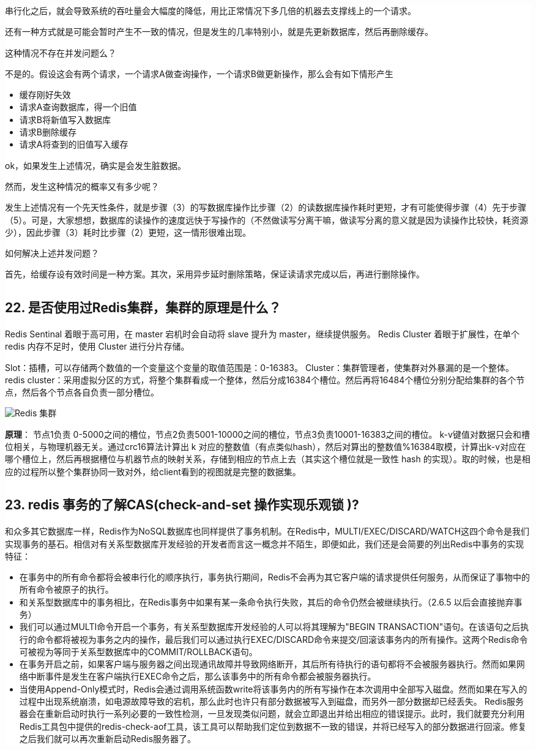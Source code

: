 串行化之后，就会导致系统的吞吐量会大幅度的降低，用比正常情况下多几倍的机器去支撑线上的一个请求。

还有一种方式就是可能会暂时产生不一致的情况，但是发生的几率特别小，就是先更新数据库，然后再删除缓存。

这种情况不存在并发问题么？

不是的。假设这会有两个请求，一个请求A做查询操作，一个请求B做更新操作，那么会有如下情形产生

* 缓存刚好失效
* 请求A查询数据库，得一个旧值
* 请求B将新值写入数据库
* 请求B删除缓存
* 请求A将查到的旧值写入缓存

ok，如果发生上述情况，确实是会发生脏数据。

然而，发生这种情况的概率又有多少呢？

发生上述情况有一个先天性条件，就是步骤（3）的写数据库操作比步骤（2）的读数据库操作耗时更短，才有可能使得步骤（4）先于步骤（5）。可是，大家想想，数据库的读操作的速度远快于写操作的（不然做读写分离干嘛，做读写分离的意义就是因为读操作比较快，耗资源少），因此步骤（3）耗时比步骤（2）更短，这一情形很难出现。

如何解决上述并发问题？

首先，给缓存设有效时间是一种方案。其次，采用异步延时删除策略，保证读请求完成以后，再进行删除操作。



## 22. 是否使用过Redis集群，集群的原理是什么？

Redis Sentinal 着眼于高可用，在 master 宕机时会自动将 slave 提升为 master，继续提供服务。
Redis Cluster 着眼于扩展性，在单个 redis 内存不足时，使用 Cluster 进行分片存储。

Slot：插槽，可以存储两个数值的一个变量这个变量的取值范围是：0-16383。
Cluster：集群管理者，使集群对外暴漏的是一个整体。
redis cluster：采用虚拟分区的方式，将整个集群看成一个整体，然后分成16384个槽位。然后再将16484个槽位分别分配给集群的各个节点，然后各个节点各自负责一部分槽位。

![Redis 集群](https://uploader.shimo.im/f/7zCzw5rrdLVePXRF.png!thumbnail)

**原理**：
节点1负责 0-5000之间的槽位，节点2负责5001-10000之间的槽位，节点3负责10001-16383之间的槽位。
k-v键值对数据只会和槽位相关，与物理机器无关。通过crc16算法计算出 k 对应的整数值（有点类似hash），然后对算出的整数值%16384取模，计算出k-v对应在哪个槽位上，然后再根据槽位与机器节点的映射关系，存储到相应的节点上去（其实这个槽位就是一致性 hash 的实现）。取的时候，也是相应的过程所以整个集群协同一致对外，给client看到的视图就是完整的数据集。



## 23. redis 事务的了解CAS(check-and-set 操作实现乐观锁 )?

和众多其它数据库一样，Redis作为NoSQL数据库也同样提供了事务机制。在Redis中，MULTI/EXEC/DISCARD/WATCH这四个命令是我们实现事务的基石。相信对有关系型数据库开发经验的开发者而言这一概念并不陌生，即便如此，我们还是会简要的列出Redis中事务的实现特征：

* 在事务中的所有命令都将会被串行化的顺序执行，事务执行期间，Redis不会再为其它客户端的请求提供任何服务，从而保证了事物中的所有命令被原子的执行。
* 和关系型数据库中的事务相比，在Redis事务中如果有某一条命令执行失败，其后的命令仍然会被继续执行。（2.6.5 以后会直接抛弃事务）
* 我们可以通过MULTI命令开启一个事务，有关系型数据库开发经验的人可以将其理解为"BEGIN TRANSACTION"语句。在该语句之后执行的命令都将被视为事务之内的操作，最后我们可以通过执行EXEC/DISCARD命令来提交/回滚该事务内的所有操作。这两个Redis命令可被视为等同于关系型数据库中的COMMIT/ROLLBACK语句。
* 在事务开启之前，如果客户端与服务器之间出现通讯故障并导致网络断开，其后所有待执行的语句都将不会被服务器执行。然而如果网络中断事件是发生在客户端执行EXEC命令之后，那么该事务中的所有命令都会被服务器执行。
* 当使用Append-Only模式时，Redis会通过调用系统函数write将该事务内的所有写操作在本次调用中全部写入磁盘。然而如果在写入的过程中出现系统崩溃，如电源故障导致的宕机，那么此时也许只有部分数据被写入到磁盘，而另外一部分数据却已经丢失。
Redis服务器会在重新启动时执行一系列必要的一致性检测，一旦发现类似问题，就会立即退出并给出相应的错误提示。此时，我们就要充分利用Redis工具包中提供的redis-check-aof工具，该工具可以帮助我们定位到数据不一致的错误，并将已经写入的部分数据进行回滚。修复之后我们就可以再次重新启动Redis服务器了。
